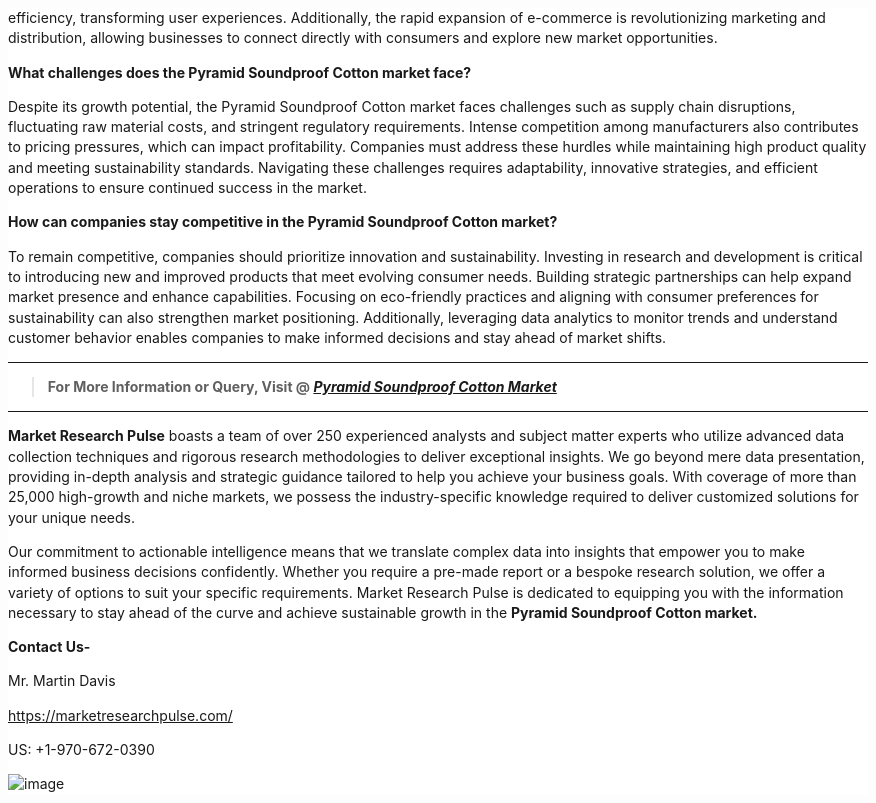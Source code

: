 efficiency, transforming user experiences. Additionally, the rapid expansion of e-commerce is revolutionizing marketing and distribution, allowing businesses to connect directly with consumers and explore new market opportunities.</p><p><strong>What challenges does the Pyramid Soundproof Cotton market face?</strong></p><p>Despite its growth potential, the Pyramid Soundproof Cotton market faces challenges such as supply chain disruptions, fluctuating raw material costs, and stringent regulatory requirements. Intense competition among manufacturers also contributes to pricing pressures, which can impact profitability. Companies must address these hurdles while maintaining high product quality and meeting sustainability standards. Navigating these challenges requires adaptability, innovative strategies, and efficient operations to ensure continued success in the market.</p><p><strong>How can companies stay competitive in the Pyramid Soundproof Cotton market?</strong></p><p>To remain competitive, companies should prioritize innovation and sustainability. Investing in research and development is critical to introducing new and improved products that meet evolving consumer needs. Building strategic partnerships can help expand market presence and enhance capabilities. Focusing on eco-friendly practices and aligning with consumer preferences for sustainability can also strengthen market positioning. Additionally, leveraging data analytics to monitor trends and understand customer behavior enables companies to make informed decisions and stay ahead of market shifts.</p><hr /><blockquote><p><strong>For More Information or Query, Visit @&nbsp;<em><a href="https://marketresearchpulse.com/report/52081/pyramid-soundproof-cotton-market?utm_source=Linkedin&utm_medium=021">Pyramid Soundproof Cotton Market</a></em></strong></p></blockquote><hr /><p><strong>Market Research Pulse</strong> boasts a team of over 250 experienced analysts and subject matter experts who utilize advanced data collection techniques and rigorous research methodologies to deliver exceptional insights. We go beyond mere data presentation, providing in-depth analysis and strategic guidance tailored to help you achieve your business goals. With coverage of more than 25,000 high-growth and niche markets, we possess the industry-specific knowledge required to deliver customized solutions for your unique needs.</p><p>Our commitment to actionable intelligence means that we translate complex data into insights that empower you to make informed business decisions confidently. Whether you require a pre-made report or a bespoke research solution, we offer a variety of options to suit your specific requirements. Market Research Pulse is dedicated to equipping you with the information necessary to stay ahead of the curve and achieve sustainable growth in the <strong>Pyramid Soundproof Cotton market.</strong></p><p><strong>Contact Us-</strong></p><p>Mr. Martin Davis</p><p>https://marketresearchpulse.com/</p><p>US: +1-970-672-0390</p>
![image](https://github.com/user-attachments/assets/ca681539-7229-42fc-a36f-44af9ae063d3)
